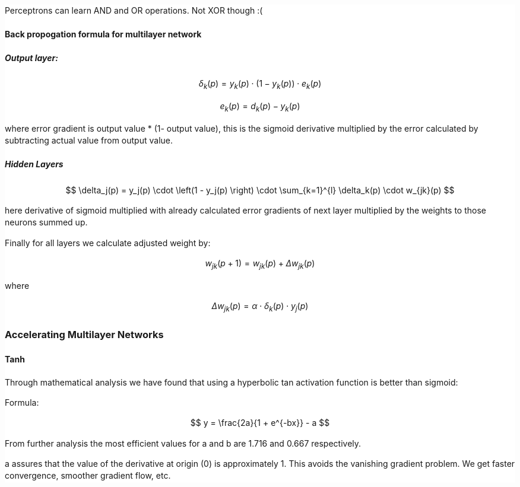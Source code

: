 
Perceptrons can learn AND and OR operations. Not XOR though :(

#### Back propogation formula for multilayer network

##### Output layer: 

$$
\delta_k(p) = y_k(p) \cdot \left(1 - y_k(p)\right) \cdot e_k(p)
$$

$$
e_k(p) = d_k(p) - y_k(p)
$$

where error gradient is output value * (1- output value), this is the sigmoid derivative multiplied by the error calculated by subtracting actual value from output value.

##### Hidden Layers

$$
\delta_j(p) = y_j(p) \cdot \left(1 - y_j(p) \right) \cdot \sum_{k=1}^{l} \delta_k(p) \cdot w_{jk}(p)
$$

here derivative of sigmoid multiplied with already calculated error gradients of next layer multiplied by the weights to those neurons summed up.


Finally for all layers we calculate adjusted weight by:

$$
w_{jk}(p + 1) = w_{jk}(p) + \Delta w_{jk}(p)
$$

where

$$
\Delta w_{jk}(p) = \alpha \cdot \delta_k(p) \cdot y_j(p)
$$

### Accelerating Multilayer Networks

#### Tanh
Through mathematical analysis we have found that using a hyperbolic tan activation function is better than sigmoid:

Formula:

$$
y = \frac{2a}{1 + e^{-bx}} - a
$$

From further analysis the most efficient values for a and b are 1.716 and 0.667 respectively.

a assures that the value of the derivative at origin (0) is approximately 1. This avoids the vanishing gradient problem. We get faster convergence, smoother gradient flow, etc.
